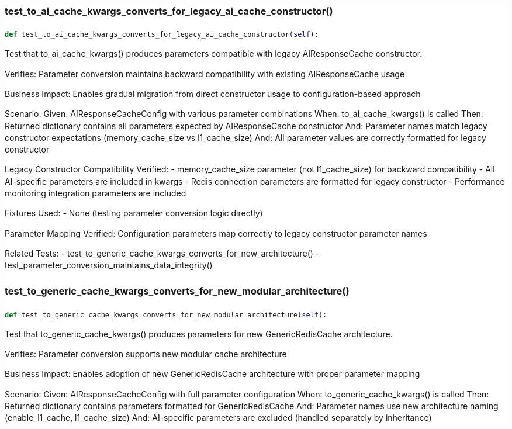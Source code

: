 ### test_to_ai_cache_kwargs_converts_for_legacy_ai_cache_constructor()

```python
def test_to_ai_cache_kwargs_converts_for_legacy_ai_cache_constructor(self):
```

Test that to_ai_cache_kwargs() produces parameters compatible with legacy AIResponseCache constructor.

Verifies:
    Parameter conversion maintains backward compatibility with existing AIResponseCache usage
    
Business Impact:
    Enables gradual migration from direct constructor usage to configuration-based approach
    
Scenario:
    Given: AIResponseCacheConfig with various parameter combinations
    When: to_ai_cache_kwargs() is called
    Then: Returned dictionary contains all parameters expected by AIResponseCache constructor
    And: Parameter names match legacy constructor expectations (memory_cache_size vs l1_cache_size)
    And: All parameter values are correctly formatted for legacy constructor
    
Legacy Constructor Compatibility Verified:
    - memory_cache_size parameter (not l1_cache_size) for backward compatibility
    - All AI-specific parameters are included in kwargs
    - Redis connection parameters are formatted for legacy constructor
    - Performance monitoring integration parameters are included
    
Fixtures Used:
    - None (testing parameter conversion logic directly)
    
Parameter Mapping Verified:
    Configuration parameters map correctly to legacy constructor parameter names
    
Related Tests:
    - test_to_generic_cache_kwargs_converts_for_new_architecture()
    - test_parameter_conversion_maintains_data_integrity()

### test_to_generic_cache_kwargs_converts_for_new_modular_architecture()

```python
def test_to_generic_cache_kwargs_converts_for_new_modular_architecture(self):
```

Test that to_generic_cache_kwargs() produces parameters for new GenericRedisCache architecture.

Verifies:
    Parameter conversion supports new modular cache architecture
    
Business Impact:
    Enables adoption of new GenericRedisCache architecture with proper parameter mapping
    
Scenario:
    Given: AIResponseCacheConfig with full parameter configuration
    When: to_generic_cache_kwargs() is called
    Then: Returned dictionary contains parameters formatted for GenericRedisCache
    And: Parameter names use new architecture naming (enable_l1_cache, l1_cache_size)
    And: AI-specific parameters are excluded (handled separately by inheritance)
    